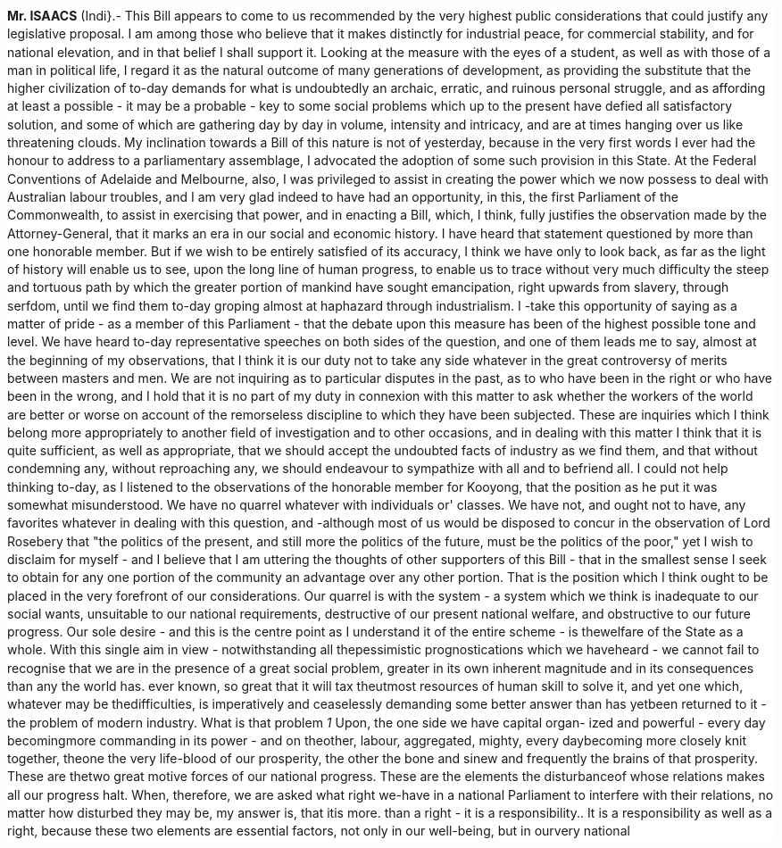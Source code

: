 **Mr. ISAACS** (Indi}.- This Bill appears to come to us recommended by the very highest public considerations that could justify any legislative proposal. I am among those who believe that it makes distinctly for industrial peace, for commercial stability, and for national elevation, and in that belief I shall support it. Looking at the measure with the eyes of a student, as well as with those of a man in political life, I regard it as the natural outcome of many generations of development, as providing the substitute that the higher civilization of to-day demands for what is undoubtedly an archaic, erratic, and ruinous personal struggle, and as affording at least a possible - it may be a probable - key to some social problems which up to the present have defied all satisfactory solution, and some of which are gathering day by day in volume, intensity and intricacy, and are at times hanging over us like threatening clouds. My inclination towards a Bill of this nature is not of yesterday, because in the very first words I ever had the honour to address to a parliamentary assemblage, I advocated the adoption of some such provision in this State. At the Federal Conventions of Adelaide and Melbourne, also, I was privileged to assist in creating the power which we now possess to deal with Australian labour troubles, and I am very glad indeed to have had an opportunity, in this, the first Parliament of the Commonwealth, to assist in exercising that power, and in enacting a Bill, which, I think, fully justifies the observation made by the Attorney-General, that it marks an era in our social and economic history. I have heard that statement questioned by more than  one honorable member. But if we wish to be entirely satisfied of its accuracy, I think we have only to look back, as far as the light of history will enable us to see, upon the long line of human progress, to enable us to trace without very much difficulty the steep and tortuous path by which the greater portion of mankind have sought emancipation, right upwards from slavery, through serfdom, until we find them to-day groping almost at haphazard through industrialism. I -take this opportunity of saying as a matter of pride - as a member of this Parliament - that the debate upon this measure has been of the highest possible tone and level. We have heard to-day representative speeches on both sides of the question, and one of them leads me to say, almost at the beginning of my observations, that I think it is our duty not to take any side whatever in the great controversy of merits between masters and men. We are not inquiring as to particular disputes in the past, as to who have been in the right or who have been in the wrong, and I hold that it is no part of my duty in connexion with this matter to ask whether the workers of the world are better or worse on account of the remorseless discipline to which they have been subjected. These are inquiries which I think belong more appropriately to another field of investigation and to other occasions, and in dealing with this matter I think that it is quite sufficient, as well as appropriate, that we should accept the undoubted facts of industry as we find them, and that without condemning any, without reproaching any, we should  endeavour to sympathize with all and to befriend all. I could not help thinking to-day, as I listened to the observations of the honorable member for Kooyong, that the position as he put it was somewhat misunderstood. We have no quarrel whatever with individuals or' classes. We have not, and ought not to have, any favorites whatever in dealing with this question, and -although most of us would be disposed to concur in the observation of Lord Rosebery that "the politics of the present, and still more the politics of the future, must be the politics of the poor," yet I wish to disclaim for myself - and I believe that I am uttering the thoughts of other supporters of this Bill - that in the smallest sense I seek to obtain for any one portion of the community an advantage over any other portion. That is the position which I think ought to be placed in the very forefront of our considerations. Our quarrel is with the system - a system which we think is inadequate to our social wants, unsuitable to our national requirements, destructive of our present national welfare, and obstructive to our future progress. Our sole desire - and this is the centre point as I understand it of the entire scheme - is thewelfare of the State as a whole. With this single aim in view - notwithstanding all thepessimistic prognostications which we haveheard - we cannot fail to recognise that we are in the presence of a great social problem, greater in its own inherent magnitude and in its consequences than any the world has. ever known, so great that it will tax theutmost resources of human skill to solve it, and yet one which, whatever may be thedifficulties, is imperatively and ceaselessly demanding some better answer than has yetbeen returned to it - the problem of modern industry. What is that problem  *1*  Upon, the one side we have capital organ- ized and powerful - every day becomingmore commanding in its power - and on theother, labour, aggregated, mighty, every daybecoming more closely knit together, theone the very life-blood of our prosperity, the other the bone and sinew and frequently the brains of that prosperity. These are thetwo great motive forces of our national progress. These are the elements the disturbanceof whose relations makes all our progress halt. When, therefore, we are asked what right we-have in a national Parliament to interfere with their relations, no matter how disturbed they may be, my answer is, that itis more. than a right - it is a responsibility.. It is a responsibility as well as a right, because these two elements are essential factors, not only in our well-being, but in ourvery national